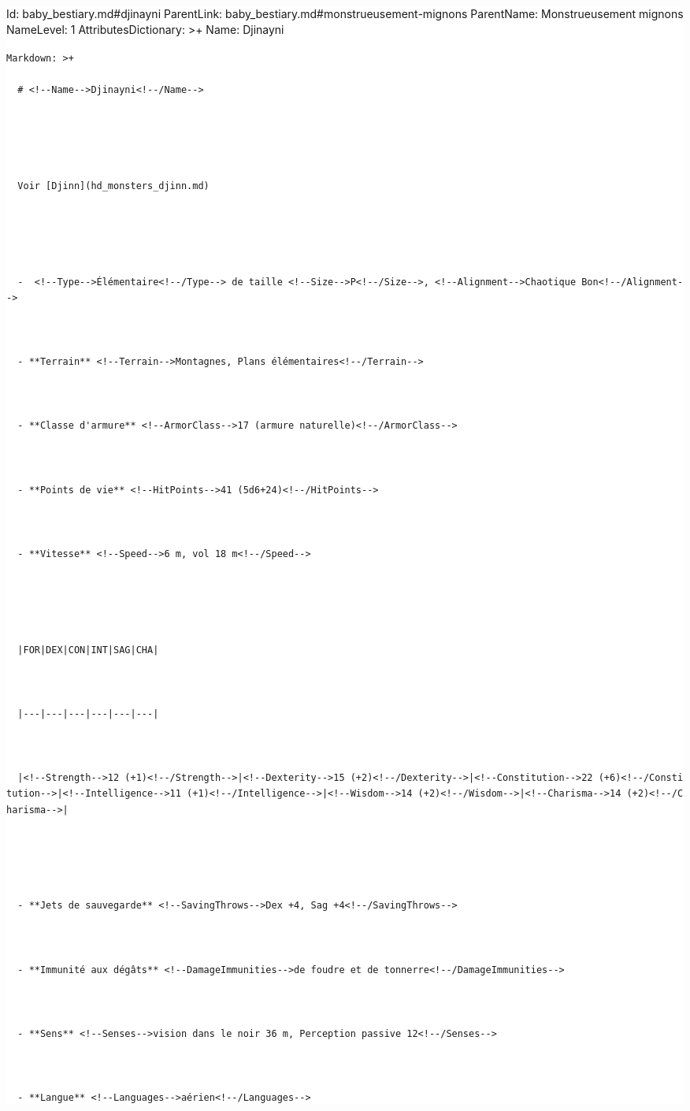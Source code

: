   Id: baby_bestiary.md#djinayni
  ParentLink: baby_bestiary.md#monstrueusement-mignons
  ParentName: Monstrueusement mignons
  NameLevel: 1
  AttributesDictionary: >+
    Name: Djinayni

    Markdown: >+

      # <!--Name-->Djinayni<!--/Name-->





      Voir [Djinn](hd_monsters_djinn.md)





      -  <!--Type-->Élémentaire<!--/Type--> de taille <!--Size-->P<!--/Size-->, <!--Alignment-->Chaotique Bon<!--/Alignment-->



      - **Terrain** <!--Terrain-->Montagnes, Plans élémentaires<!--/Terrain-->



      - **Classe d'armure** <!--ArmorClass-->17 (armure naturelle)<!--/ArmorClass-->



      - **Points de vie** <!--HitPoints-->41 (5d6+24)<!--/HitPoints-->



      - **Vitesse** <!--Speed-->6 m, vol 18 m<!--/Speed-->





      |FOR|DEX|CON|INT|SAG|CHA|



      |---|---|---|---|---|---|



      |<!--Strength-->12 (+1)<!--/Strength-->|<!--Dexterity-->15 (+2)<!--/Dexterity-->|<!--Constitution-->22 (+6)<!--/Constitution-->|<!--Intelligence-->11 (+1)<!--/Intelligence-->|<!--Wisdom-->14 (+2)<!--/Wisdom-->|<!--Charisma-->14 (+2)<!--/Charisma-->|





      - **Jets de sauvegarde** <!--SavingThrows-->Dex +4, Sag +4<!--/SavingThrows-->



      - **Immunité aux dégâts** <!--DamageImmunities-->de foudre et de tonnerre<!--/DamageImmunities-->



      - **Sens** <!--Senses-->vision dans le noir 36 m, Perception passive 12<!--/Senses-->



      - **Langue** <!--Languages-->aérien<!--/Languages-->
